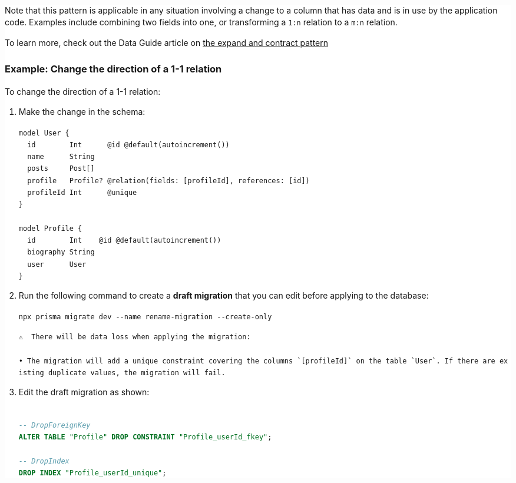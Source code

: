 Note that this pattern is applicable in any situation involving a change to a column that has data and is in use by the application code. Examples include combining two fields into one, or transforming a `1:n` relation to a `m:n` relation.

To learn more, check out the Data Guide article on [the expand and contract pattern](https://www.prisma.io/dataguide/types/relational/expand-and-contract-pattern)

### Example: Change the direction of a 1-1 relation

To change the direction of a 1-1 relation:

1. Make the change in the schema:

   ```prisma
   model User {
     id        Int      @id @default(autoincrement())
     name      String
     posts     Post[]
     profile   Profile? @relation(fields: [profileId], references: [id])
     profileId Int      @unique
   }

   model Profile {
     id        Int    @id @default(autoincrement())
     biography String
     user      User
   }
   ```

1. Run the following command to create a **draft migration** that you can edit before applying to the database:

   

   

   ```terminal
   npx prisma migrate dev --name rename-migration --create-only
   ```

   

   ```code no-copy
   ⚠️  There will be data loss when applying the migration:

   • The migration will add a unique constraint covering the columns `[profileId]` on the table `User`. If there are existing duplicate values, the migration will fail.
   ```

1. Edit the draft migration as shown:

  

  

    ```sql

    -- DropForeignKey
    ALTER TABLE "Profile" DROP CONSTRAINT "Profile_userId_fkey";

    -- DropIndex
    DROP INDEX "Profile_userId_unique";
